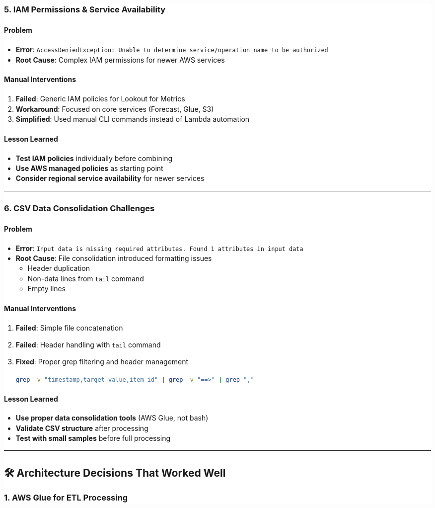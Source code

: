 
### **5. IAM Permissions & Service Availability**

#### **Problem**

- **Error**: `AccessDeniedException: Unable to determine service/operation name to be authorized`
- **Root Cause**: Complex IAM permissions for newer AWS services

#### **Manual Interventions**

1. **Failed**: Generic IAM policies for Lookout for Metrics
2. **Workaround**: Focused on core services (Forecast, Glue, S3)
3. **Simplified**: Used manual CLI commands instead of Lambda automation

#### **Lesson Learned**

- **Test IAM policies** individually before combining
- **Use AWS managed policies** as starting point
- **Consider regional service availability** for newer services

---

### **6. CSV Data Consolidation Challenges**

#### **Problem**

- **Error**: `Input data is missing required attributes. Found 1 attributes in input data`
- **Root Cause**: File consolidation introduced formatting issues
  - Header duplication
  - Non-data lines from `tail` command
  - Empty lines

#### **Manual Interventions**

1. **Failed**: Simple file concatenation
2. **Failed**: Header handling with `tail` command
3. **Fixed**: Proper grep filtering and header management

   ```bash
   grep -v "timestamp,target_value,item_id" | grep -v "==>" | grep ","
   ```

#### **Lesson Learned**

- **Use proper data consolidation tools** (AWS Glue, not bash)
- **Validate CSV structure** after processing
- **Test with small samples** before full processing

---

## 🛠️ Architecture Decisions That Worked Well

### **1. AWS Glue for ETL Processing**
